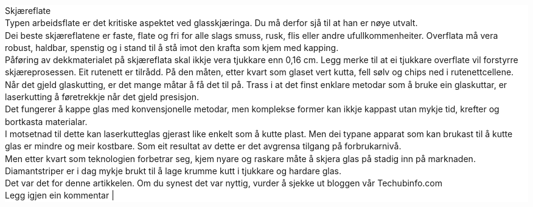 Skjæreflate<br/>Typen arbeidsflate er det kritiske aspektet ved glasskjæringa. Du må derfor sjå til at han er nøye utvalt.<br/>Dei beste skjæreflatene er faste, flate og fri for alle slags smuss, rusk, flis eller andre ufullkommenheiter. Overflata må vera robust, haldbar, spenstig og i stand til å stå imot den krafta som kjem med kapping.<br/>Påføring av dekkmaterialet på skjæreflata skal ikkje vera tjukkare enn 0,16 cm. Legg merke til at ei tjukkare overflate vil forstyrre skjæreprosessen. Eit rutenett er tilrådd. På den måten, etter kvart som glaset vert kutta, fell sølv og chips ned i rutenettcellene.<br/>Når det gjeld glaskutting, er det mange måtar å få det til på. Trass i at det finst enklare metodar som å bruke ein glaskuttar, er laserkutting å føretrekkje når det gjeld presisjon.<br/>Det fungerer å kappe glas med konvensjonelle metodar, men komplekse former kan ikkje kappast utan mykje tid, krefter og bortkasta materialar.<br/>I motsetnad til dette kan laserkutteglas gjerast like enkelt som å kutte plast. Men dei typane apparat som kan brukast til å kutte glas er mindre og meir kostbare. Som eit resultat av dette er det avgrensa tilgang på forbrukarnivå.<br/>Men etter kvart som teknologien forbetrar seg, kjem nyare og raskare måte å skjera glas på stadig inn på marknaden. Diamantstriper er i dag mykje brukt til å lage krumme kutt i tjukkare og hardare glas.<br/>Det var det for denne artikkelen. Om du synest det var nyttig, vurder å sjekke ut bloggen vår Techubinfo.com<br/>Legg igjen ein kommentar |